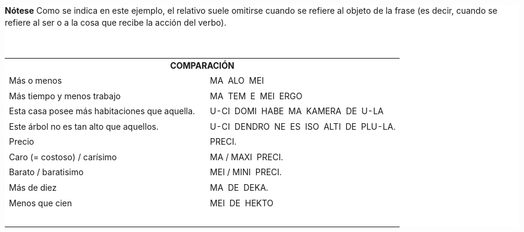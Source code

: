 <P><B>N&oacute;tese</B> 
Como se indica en este ejemplo, el relativo suele omitirse cuando se
refiere al objeto de la frase (es decir, cuando se refiere al ser o a
la cosa que recibe la acci&oacute;n del verbo). </P> 
<BR>

<TABLE>
<TR>
  <TD ALIGN="Center" Colspan="2">
    <B>COMPARACI&Oacute;N</B>
  </TD>  
</TR> 
<TR>
  <TD VALING="Top">M&aacute;s o menos </TD> 
  <TD VALING="Top">MA&nbsp; ALO&nbsp; MEI </TD> 
</TR> 
<TR>
  <TD VALING="Top">M&aacute;s tiempo y menos trabajo </TD> 
  <TD VALING="Top">MA&nbsp; TEM&nbsp; E&nbsp; MEI&nbsp; ERGO </TD> 
</TR> 
<TR>
  <TD VALING="Top">Esta casa posee m&aacute;s habitaciones que
    aquella.&nbsp;&nbsp;&nbsp; </TD>  
  <TD VALING="Top">U-CI&nbsp; DOMI&nbsp; HABE&nbsp; MA&nbsp;
  KAMERA&nbsp; DE&nbsp; U-LA </TD>  
</TR> 
<TR>
  <TD VALING="Top">Este &aacute;rbol no es tan alto que aquellos. </TD> 
  <TD VALING="Top">U-CI&nbsp; DENDRO&nbsp; NE&nbsp; ES&nbsp; ISO&nbsp;
  ALTI&nbsp; DE&nbsp; PLU-LA. </TD>  
</TR> 
<TR>
  <TD VALING="Top">Precio </TD> 
  <TD VALING="Top">PRECI. </TD> 
</TR> 
<TR>
  <TD VALING="Top">Caro (=&nbsp;costoso)&nbsp;/ car&iacute;simo </TD> 
  <TD VALING="Top">MA&nbsp;/ MAXI&nbsp; PRECI. </TD> 
</TR> 
<TR>
  <TD VALING="Top">Barato&nbsp;/ baratisimo </TD> 
  <TD VALING="Top">MEI&nbsp;/ MINI&nbsp; PRECI. </TD> 
</TR> 
<TR>
  <TD VALING="Top">M&aacute;s de diez </TD> 
  <TD VALING="Top">MA&nbsp; DE&nbsp; DEKA. </TD> 
</TR> 
<TR>
  <TD VALING="Top">Menos que cien </TD> 
  <TD VALING="Top">MEI&nbsp; DE&nbsp; HEKTO 
   
  </TD> 
</TR> 
<TR><TD>&nbsp;</TD><TD></TD></TR> 
